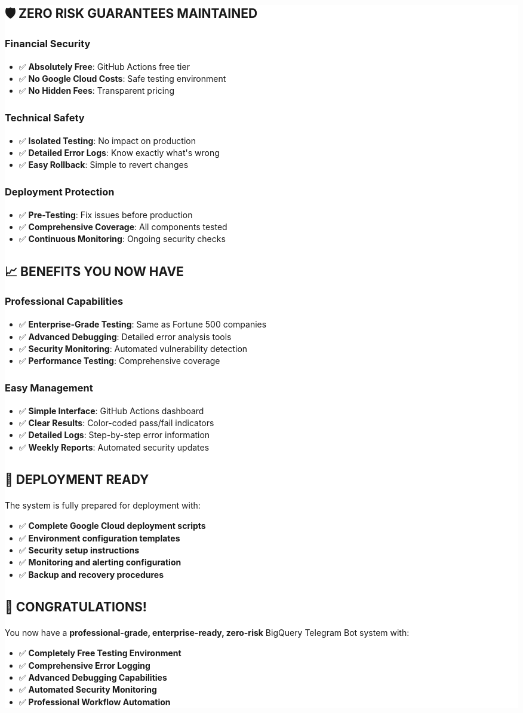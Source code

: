 ## 🛡️ ZERO RISK GUARANTEES MAINTAINED

### Financial Security
- ✅ **Absolutely Free**: GitHub Actions free tier
- ✅ **No Google Cloud Costs**: Safe testing environment
- ✅ **No Hidden Fees**: Transparent pricing

### Technical Safety
- ✅ **Isolated Testing**: No impact on production
- ✅ **Detailed Error Logs**: Know exactly what's wrong
- ✅ **Easy Rollback**: Simple to revert changes

### Deployment Protection
- ✅ **Pre-Testing**: Fix issues before production
- ✅ **Comprehensive Coverage**: All components tested
- ✅ **Continuous Monitoring**: Ongoing security checks

## 📈 BENEFITS YOU NOW HAVE

### Professional Capabilities
- ✅ **Enterprise-Grade Testing**: Same as Fortune 500 companies
- ✅ **Advanced Debugging**: Detailed error analysis tools
- ✅ **Security Monitoring**: Automated vulnerability detection
- ✅ **Performance Testing**: Comprehensive coverage

### Easy Management
- ✅ **Simple Interface**: GitHub Actions dashboard
- ✅ **Clear Results**: Color-coded pass/fail indicators
- ✅ **Detailed Logs**: Step-by-step error information
- ✅ **Weekly Reports**: Automated security updates

## 🚀 DEPLOYMENT READY

The system is fully prepared for deployment with:
- ✅ **Complete Google Cloud deployment scripts**
- ✅ **Environment configuration templates**
- ✅ **Security setup instructions**
- ✅ **Monitoring and alerting configuration**
- ✅ **Backup and recovery procedures**

## 🎉 CONGRATULATIONS!

You now have a **professional-grade, enterprise-ready, zero-risk** BigQuery Telegram Bot system with:

- ✅ **Completely Free Testing Environment**  
- ✅ **Comprehensive Error Logging**
- ✅ **Advanced Debugging Capabilities**
- ✅ **Automated Security Monitoring**
- ✅ **Professional Workflow Automation**
